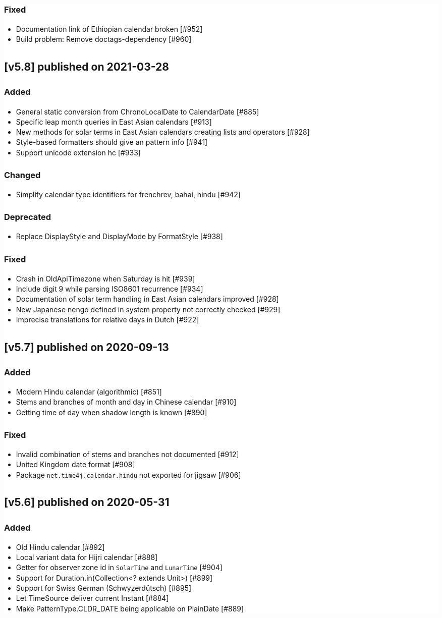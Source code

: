 ### Fixed
- Documentation link of Ethiopian calendar broken [#952]
- Build problem: Remove doctags-dependency [#960] 

## [v5.8] published on 2021-03-28
### Added
- General static conversion from ChronoLocalDate to CalendarDate [#885]
- Specific leap month queries in East Asian calendars [#913]
- New methods for solar terms in East Asian calendars creating lists and operators [#928]
- Style-based formatters should give an pattern info [#941]
- Support unicode extension hc [#933]

### Changed
- Simplify calendar type identifiers for frenchrev, bahai, hindu [#942]

### Deprecated
-  Replace DisplayStyle and DisplayMode by FormatStyle [#938]

### Fixed
- Crash in OldApiTimezone when Saturday is hit [#939]
- Include digit 9 while parsing ISO8601 recurrence [#934]
- Documentation of solar term handling in East Asian calendars improved [#928]
- New Japanese nengo defined in system property not correctly checked [#929]
- Imprecise translations for relative days in Dutch [#922]

## [v5.7] published on 2020-09-13
### Added
- Modern Hindu calendar (algorithmic) [#851]
- Stems and branches of month and day in Chinese calendar [#910]
- Getting time of day when shadow length is known [#890]

### Fixed
- Invalid combination of stems and branches not documented [#912]
- United Kingdom date format [#908]
- Package `net.time4j.calendar.hindu` not exported for jigsaw [#906]

## [v5.6] published on 2020-05-31
### Added
- Old Hindu calendar [#892]
- Local variant data for Hijri calendar [#888]
- Getter for observer zone id in `SolarTime` and `LunarTime` [#904]
- Support for Duration.in(Collection<? extends Unit>) [#899]
- Support for Swiss German (Schwyzerdütsch) [#895]
- Let TimeSource deliver current Instant [#884]
- Make PatternType.CLDR_DATE being applicable on PlainDate [#889]
